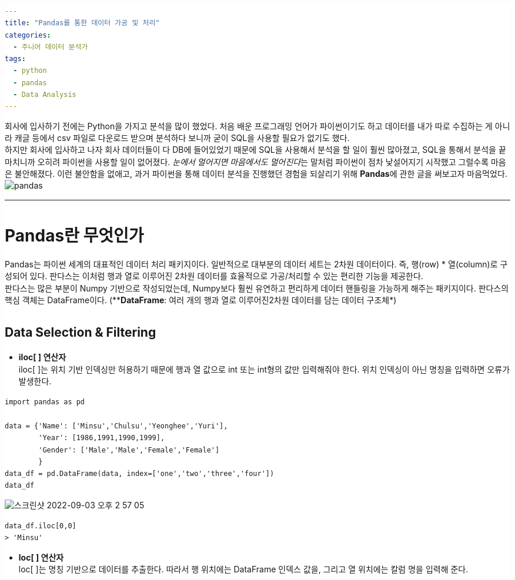 ```yaml
---
title: "Pandas를 통한 데이터 가공 및 처리"
categories:
  - 주니어 데이터 분석가
tags:
  - python
  - pandas
  - Data Analysis
---
```

     
회사에 입사하기 전에는 Python을 가지고 분석을 많이 했었다. 처음 배운 프로그래밍 언어가 파이썬이기도 하고 데이터를 내가 따로 수집하는 게 아니라 캐글 등에서 csv 파일로 다운로드 받으며 분석하다 보니까 굳이 SQL을 사용할 필요가 없기도 했다.   
하지만 회사에 입사하고 나자 회사 데이터들이 다 DB에 들어있었기 때문에 SQL을 사용해서 분석을 할 일이 훨씬 많아졌고, SQL을 통해서 분석을 끝마치니까 오히려 파이썬을 사용할 일이 없어졌다. *눈에서 멀어지면 마음에서도 멀어진다*는 말처럼 파이썬이 점차 낯설어지기 시작했고 그럴수록 마음은 불안해졌다. 이런 불안함을 없애고, 과거 파이썬을 통해 데이터 분석을 진행했던 경험을 되살리기 위해 **Pandas**에 관한 글을 써보고자 마음먹었다.   
![pandas](https://user-images.githubusercontent.com/104043279/188258715-4bc86c3a-2752-413d-b7a3-f93ab9006263.png)     
     
---
      
# Pandas란 무엇인가
Pandas는 파이썬 세계의 대표적인 데이터 처리 패키지이다. 일반적으로 대부분의 데이터 세트는 2차원 데이터이다. 즉, 행(row) * 열(column)로 구성되어 있다. 판다스는 이처럼 행과 열로 이루어진 2차원 데이터를 효율적으로 가공/처리할 수 있는 편리한 기능을 제공한다.    
판다스는 많은 부분이 Numpy 기반으로 작성되었는데, Numpy보다 훨씬 유연하고 편리하게 데이터 핸들링을 가능하게 해주는 패키지이다. 판다스의 핵심 객체는 DataFrame이다. (**__DataFrame__: 여러 개의 행과 열로 이루어진2차원 데이터를 담는 데이터 구조체*)   
    
## Data Selection & Filtering  
* __iloc[ ] 연산자__   
iloc[ ]는 위치 기반 인덱싱만 허용하기 때문에 행과 열 값으로 int 또는 int형의 값만 입력해줘야 한다. 위치 인덱싱이 아닌 명칭을 입력하면 오류가 발생한다.     
     
```
import pandas as pd

data = {'Name': ['Minsu','Chulsu','Yeonghee','Yuri'],
        'Year': [1986,1991,1990,1999],
        'Gender': ['Male','Male','Female','Female']
        }
data_df = pd.DataFrame(data, index=['one','two','three','four'])
data_df
```
<img width="215" alt="스크린샷 2022-09-03 오후 2 57 05" src="https://user-images.githubusercontent.com/104043279/188257990-4c9e073a-f7f9-4308-ad77-5c8cafdbf28d.png">    
    
```
data_df.iloc[0,0]
> 'Minsu'
```
    
* __loc[ ] 연산자__    
loc[ ]는 명칭 기반으로 데이터를 추출한다. 따라서 행 위치에는 DataFrame 인덱스 값을, 그리고 열 위치에는 칼럼 명을 입력해 준다.    
   